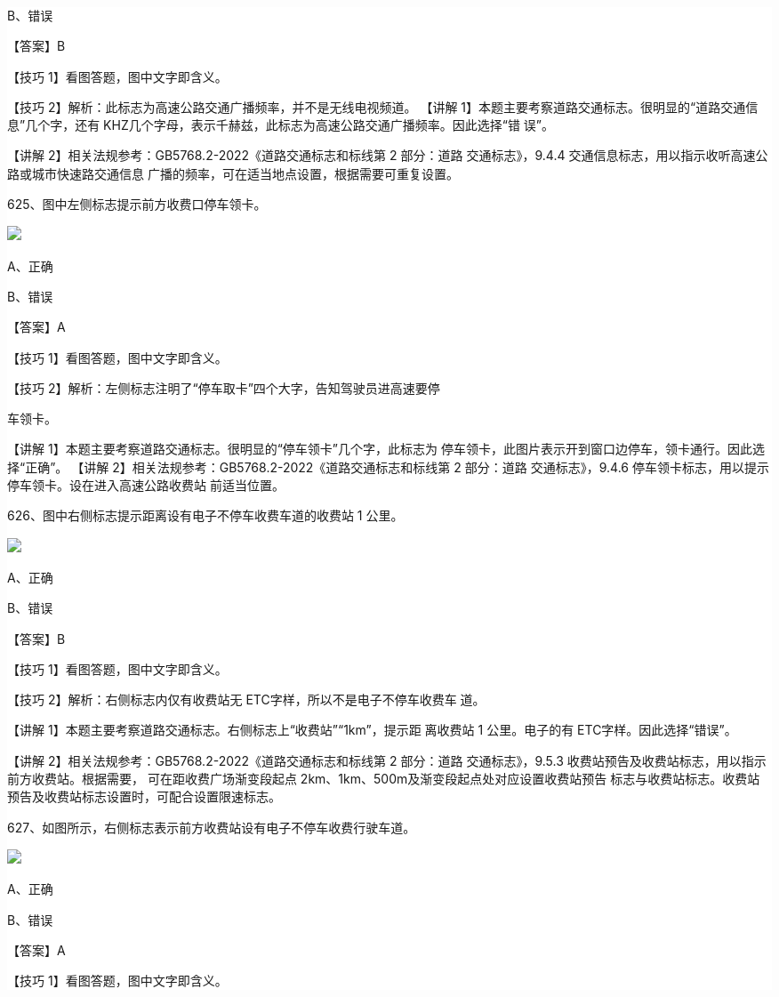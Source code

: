 B、错误 

【答案】B 

【技巧 1】看图答题，图中文字即含义。

【技巧 2】解析：此标志为高速公路交通广播频率，并不是无线电视频道。 【讲解 1】本题主要考察道路交通标志。很明显的“道路交通信息”几个字，还有 KHZ几个字母，表示千赫兹，此标志为高速公路交通广播频率。因此选择“错 误”。 

【讲解 2】相关法规参考：GB5768.2-2022《道路交通标志和标线第 2 部分：道路 交通标志》，9.4.4 交通信息标志，用以指示收听高速公路或城市快速路交通信息 广播的频率，可在适当地点设置，根据需要可重复设置。

625、图中左侧标志提示前方收费口停车领卡。

![](Aspose.Words.b3323638-e9d6-4250-ab5b-52d985fc32f8.005.jpeg)

A、正确 

B、错误 

【答案】A 

【技巧 1】看图答题，图中文字即含义。

【技巧 2】解析：左侧标志注明了“停车取卡”四个大字，告知驾驶员进高速要停

车领卡。 

【讲解 1】本题主要考察道路交通标志。很明显的“停车领卡”几个字，此标志为 停车领卡，此图片表示开到窗口边停车，领卡通行。因此选择“正确”。 【讲解 2】相关法规参考：GB5768.2-2022《道路交通标志和标线第 2 部分：道路 交通标志》，9.4.6 停车领卡标志，用以提示停车领卡。设在进入高速公路收费站 前适当位置。

626、图中右侧标志提示距离设有电子不停车收费车道的收费站 1 公里。 

![](Aspose.Words.b3323638-e9d6-4250-ab5b-52d985fc32f8.006.jpeg)

A、正确 

B、错误 

【答案】B 

【技巧 1】看图答题，图中文字即含义。

【技巧 2】解析：右侧标志内仅有收费站无 ETC字样，所以不是电子不停车收费车 道。 

【讲解 1】本题主要考察道路交通标志。右侧标志上“收费站”“1km”，提示距 离收费站 1 公里。电子的有 ETC字样。因此选择“错误”。 

【讲解 2】相关法规参考：GB5768.2-2022《道路交通标志和标线第 2 部分：道路 交通标志》，9.5.3 收费站预告及收费站标志，用以指示前方收费站。根据需要， 可在距收费广场渐变段起点 2km、1km、500m及渐变段起点处对应设置收费站预告 标志与收费站标志。收费站预告及收费站标志设置时，可配合设置限速标志。

627、如图所示，右侧标志表示前方收费站设有电子不停车收费行驶车道。

![](Aspose.Words.b3323638-e9d6-4250-ab5b-52d985fc32f8.007.jpeg)

A、正确 

B、错误 

【答案】A 

【技巧 1】看图答题，图中文字即含义。
